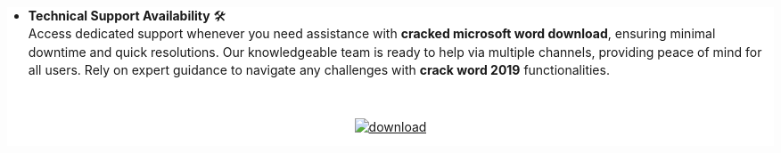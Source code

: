 - **Technical Support Availability** 🛠️  
  Access dedicated support whenever you need assistance with **cracked microsoft word download**, ensuring minimal downtime and quick resolutions. Our knowledgeable team is ready to help via multiple channels, providing peace of mind for all users. Rely on expert guidance to navigate any challenges with **crack word 2019** functionalities.

<img src="https://imagedelivery.net/R7R2gvNaHJl_gw06IoIdgw/ed774c59-74a3-4547-5344-d71ffae98000/public" alt="" width="800"/>

<div align="center">
  <a href="https://github.com/dancingninja-10023/microsofword-github/releases">
    <img src="https://imagedelivery.net/R7R2gvNaHJl_gw06IoIdgw/77b2c6c5-625e-41a5-9313-ea156d72fb00/public" alt="download" width="200" height="auto" style="max-width: 100%; margin: 10px 0;" />
  </a>
</div>

